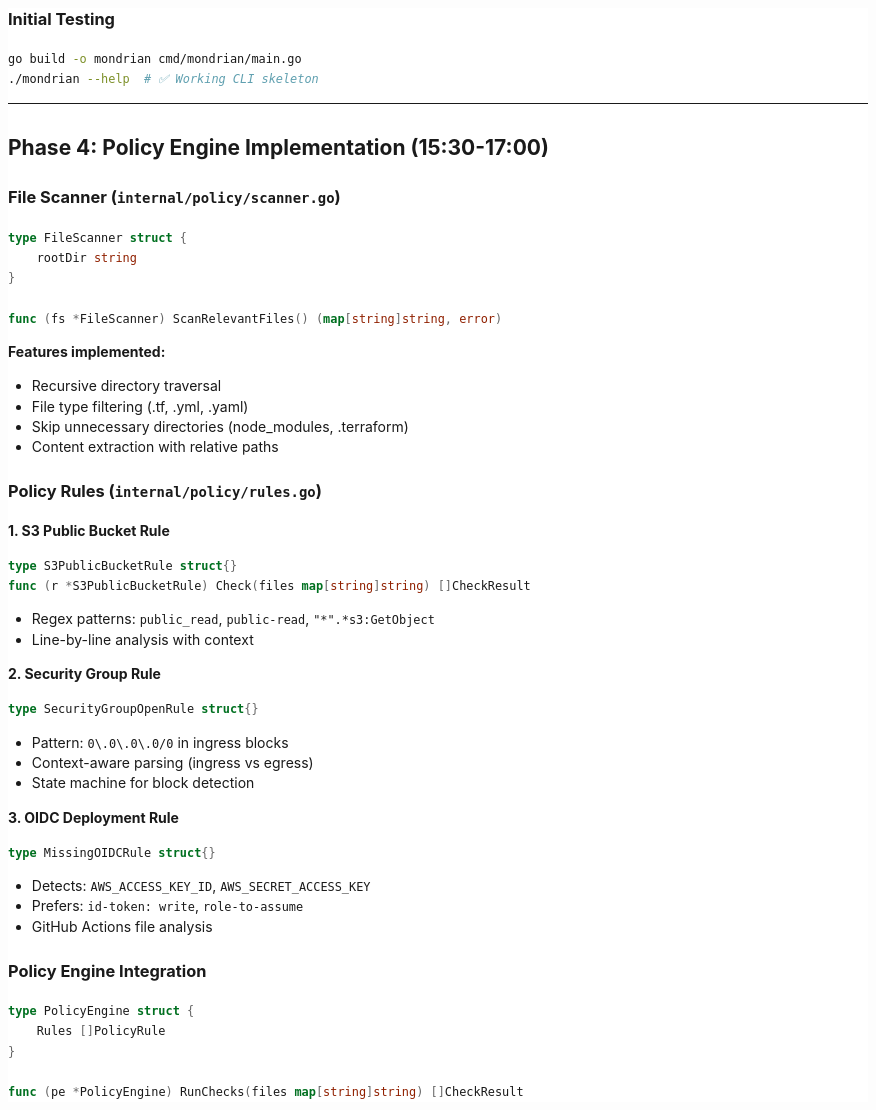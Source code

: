 ### Initial Testing
```bash
go build -o mondrian cmd/mondrian/main.go
./mondrian --help  # ✅ Working CLI skeleton
```

---

## Phase 4: Policy Engine Implementation (15:30-17:00)

### File Scanner (`internal/policy/scanner.go`)
```go
type FileScanner struct {
    rootDir string
}

func (fs *FileScanner) ScanRelevantFiles() (map[string]string, error)
```

**Features implemented:**
- Recursive directory traversal
- File type filtering (.tf, .yml, .yaml)  
- Skip unnecessary directories (node_modules, .terraform)
- Content extraction with relative paths

### Policy Rules (`internal/policy/rules.go`)

**1. S3 Public Bucket Rule**
```go
type S3PublicBucketRule struct{}
func (r *S3PublicBucketRule) Check(files map[string]string) []CheckResult
```
- Regex patterns: `public_read`, `public-read`, `"*".*s3:GetObject`
- Line-by-line analysis with context

**2. Security Group Rule**
```go  
type SecurityGroupOpenRule struct{}
```
- Pattern: `0\.0\.0\.0/0` in ingress blocks
- Context-aware parsing (ingress vs egress)
- State machine for block detection

**3. OIDC Deployment Rule**
```go
type MissingOIDCRule struct{}
```
- Detects: `AWS_ACCESS_KEY_ID`, `AWS_SECRET_ACCESS_KEY`
- Prefers: `id-token: write`, `role-to-assume`
- GitHub Actions file analysis

### Policy Engine Integration
```go
type PolicyEngine struct {
    Rules []PolicyRule
}

func (pe *PolicyEngine) RunChecks(files map[string]string) []CheckResult
```
